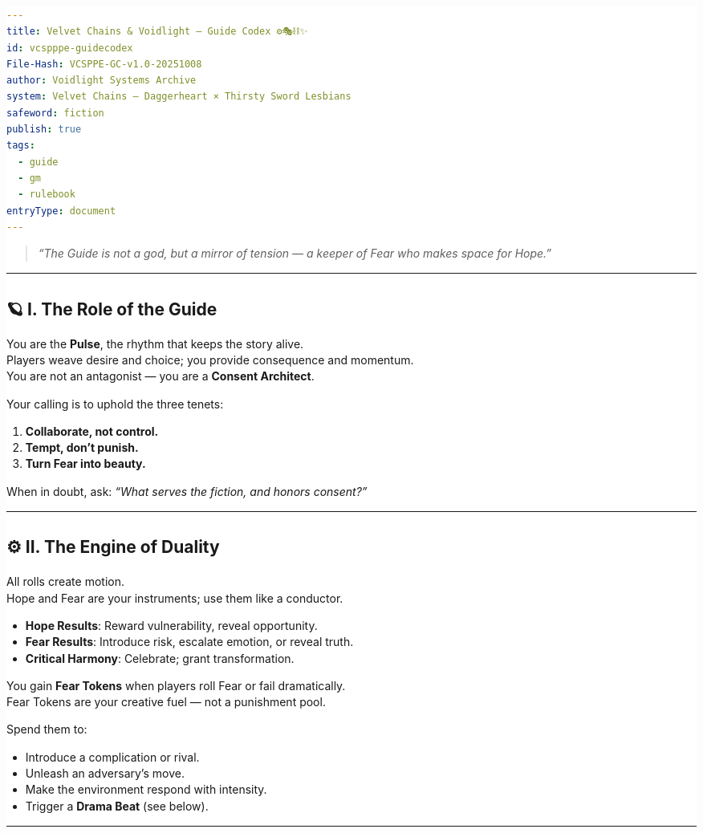 ```yaml
---
title: Velvet Chains & Voidlight — Guide Codex ⚙️🎭⛓️✨
id: vcspppe-guidecodex
File-Hash: VCSPPE-GC-v1.0-20251008
author: Voidlight Systems Archive
system: Velvet Chains – Daggerheart × Thirsty Sword Lesbians
safeword: fiction
publish: true
tags:
  - guide
  - gm
  - rulebook
entryType: document
---
```


> *“The Guide is not a god, but a mirror of tension — a keeper of Fear who makes space for Hope.”*

---

## 🪐 I. The Role of the Guide

You are the **Pulse**, the rhythm that keeps the story alive.  
Players weave desire and choice; you provide consequence and momentum.  
You are not an antagonist — you are a **Consent Architect**.

Your calling is to uphold the three tenets:

1. **Collaborate, not control.**  
2. **Tempt, don’t punish.**  
3. **Turn Fear into beauty.**

When in doubt, ask: *“What serves the fiction, and honors consent?”*

---

## ⚙️ II. The Engine of Duality

All rolls create motion.  
Hope and Fear are your instruments; use them like a conductor.

- **Hope Results**: Reward vulnerability, reveal opportunity.  
- **Fear Results**: Introduce risk, escalate emotion, or reveal truth.  
- **Critical Harmony**: Celebrate; grant transformation.  

You gain **Fear Tokens** when players roll Fear or fail dramatically.  
Fear Tokens are your creative fuel — not a punishment pool.

Spend them to:

- Introduce a complication or rival.  
- Unleash an adversary’s move.  
- Make the environment respond with intensity.  
- Trigger a **Drama Beat** (see below).

---